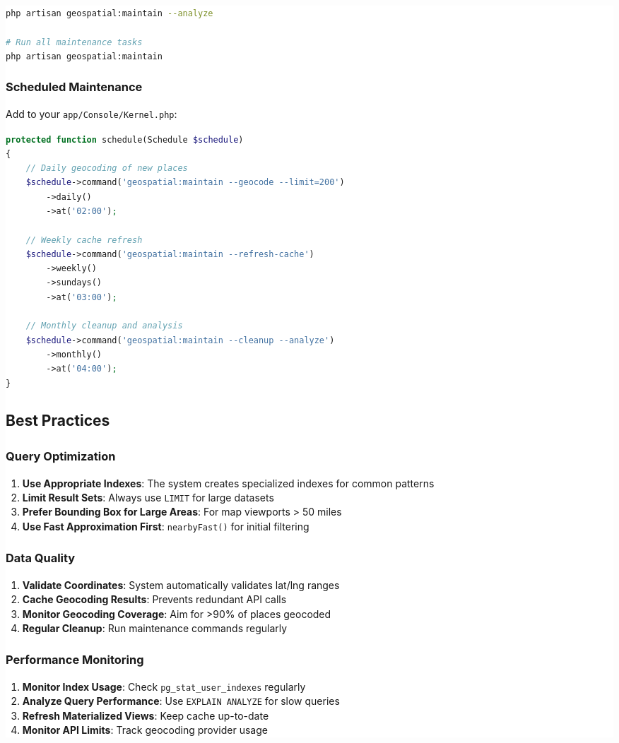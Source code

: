 ```bash
php artisan geospatial:maintain --analyze

# Run all maintenance tasks
php artisan geospatial:maintain
```

### Scheduled Maintenance

Add to your `app/Console/Kernel.php`:

```php
protected function schedule(Schedule $schedule)
{
    // Daily geocoding of new places
    $schedule->command('geospatial:maintain --geocode --limit=200')
        ->daily()
        ->at('02:00');
    
    // Weekly cache refresh
    $schedule->command('geospatial:maintain --refresh-cache')
        ->weekly()
        ->sundays()
        ->at('03:00');
    
    // Monthly cleanup and analysis
    $schedule->command('geospatial:maintain --cleanup --analyze')
        ->monthly()
        ->at('04:00');
}
```

## Best Practices

### Query Optimization

1. **Use Appropriate Indexes**: The system creates specialized indexes for common patterns
2. **Limit Result Sets**: Always use `LIMIT` for large datasets
3. **Prefer Bounding Box for Large Areas**: For map viewports > 50 miles
4. **Use Fast Approximation First**: `nearbyFast()` for initial filtering

### Data Quality

1. **Validate Coordinates**: System automatically validates lat/lng ranges
2. **Cache Geocoding Results**: Prevents redundant API calls
3. **Monitor Geocoding Coverage**: Aim for >90% of places geocoded
4. **Regular Cleanup**: Run maintenance commands regularly

### Performance Monitoring

1. **Monitor Index Usage**: Check `pg_stat_user_indexes` regularly
2. **Analyze Query Performance**: Use `EXPLAIN ANALYZE` for slow queries
3. **Refresh Materialized Views**: Keep cache up-to-date
4. **Monitor API Limits**: Track geocoding provider usage
